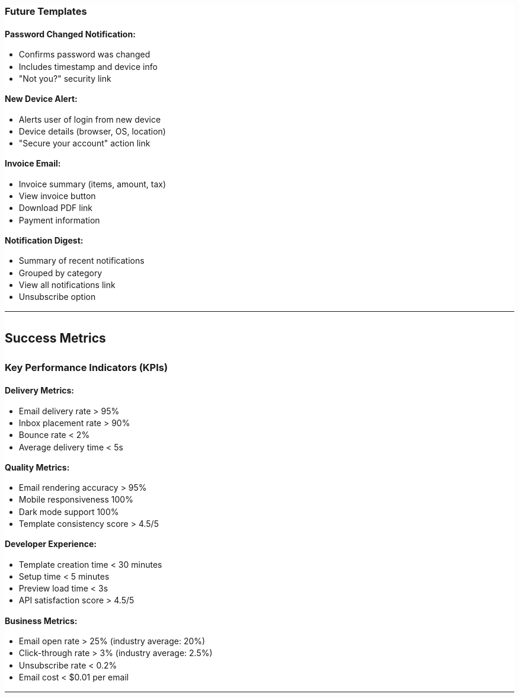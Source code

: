 
### Future Templates

**Password Changed Notification:**
- Confirms password was changed
- Includes timestamp and device info
- "Not you?" security link

**New Device Alert:**
- Alerts user of login from new device
- Device details (browser, OS, location)
- "Secure your account" action link

**Invoice Email:**
- Invoice summary (items, amount, tax)
- View invoice button
- Download PDF link
- Payment information

**Notification Digest:**
- Summary of recent notifications
- Grouped by category
- View all notifications link
- Unsubscribe option

---

## Success Metrics

### Key Performance Indicators (KPIs)

**Delivery Metrics:**
- Email delivery rate > 95%
- Inbox placement rate > 90%
- Bounce rate < 2%
- Average delivery time < 5s

**Quality Metrics:**
- Email rendering accuracy > 95%
- Mobile responsiveness 100%
- Dark mode support 100%
- Template consistency score > 4.5/5

**Developer Experience:**
- Template creation time < 30 minutes
- Setup time < 5 minutes
- Preview load time < 3s
- API satisfaction score > 4.5/5

**Business Metrics:**
- Email open rate > 25% (industry average: 20%)
- Click-through rate > 3% (industry average: 2.5%)
- Unsubscribe rate < 0.2%
- Email cost < $0.01 per email

---